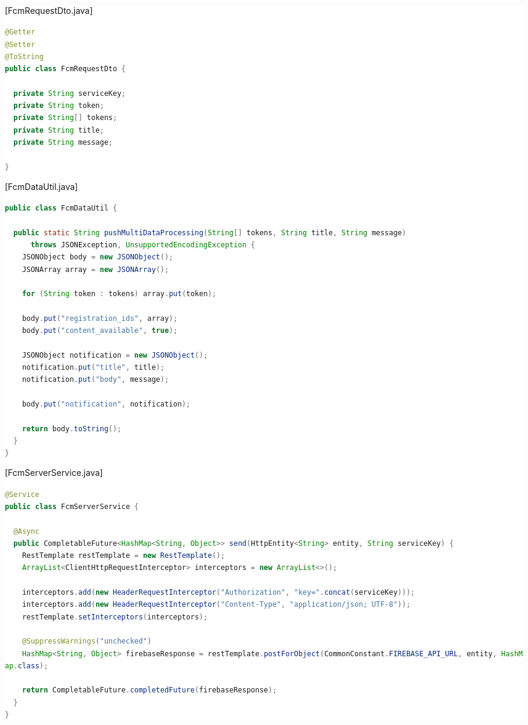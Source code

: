 [FcmRequestDto.java]
```java
@Getter
@Setter
@ToString
public class FcmRequestDto {

  private String serviceKey;
  private String token;
  private String[] tokens;
  private String title;
  private String message;

}
```

[FcmDataUtil.java]
```java
public class FcmDataUtil {

  public static String pushMultiDataProcessing(String[] tokens, String title, String message)
      throws JSONException, UnsupportedEncodingException {
    JSONObject body = new JSONObject();
    JSONArray array = new JSONArray();

    for (String token : tokens) array.put(token);

    body.put("registration_ids", array);
    body.put("content_available", true);

    JSONObject notification = new JSONObject();
    notification.put("title", title);
    notification.put("body", message);

    body.put("notification", notification);

    return body.toString();
  }
}
```

[FcmServerService.java]
```java
@Service
public class FcmServerService {

  @Async
  public CompletableFuture<HashMap<String, Object>> send(HttpEntity<String> entity, String serviceKey) {
    RestTemplate restTemplate = new RestTemplate();
    ArrayList<ClientHttpRequestInterceptor> interceptors = new ArrayList<>();

    interceptors.add(new HeaderRequestInterceptor("Authorization", "key=".concat(serviceKey)));
    interceptors.add(new HeaderRequestInterceptor("Content-Type", "application/json; UTF-8"));
    restTemplate.setInterceptors(interceptors);

    @SuppressWarnings("unchecked")
    HashMap<String, Object> firebaseResponse = restTemplate.postForObject(CommonConstant.FIREBASE_API_URL, entity, HashMap.class);

    return CompletableFuture.completedFuture(firebaseResponse);
  }
}
```
